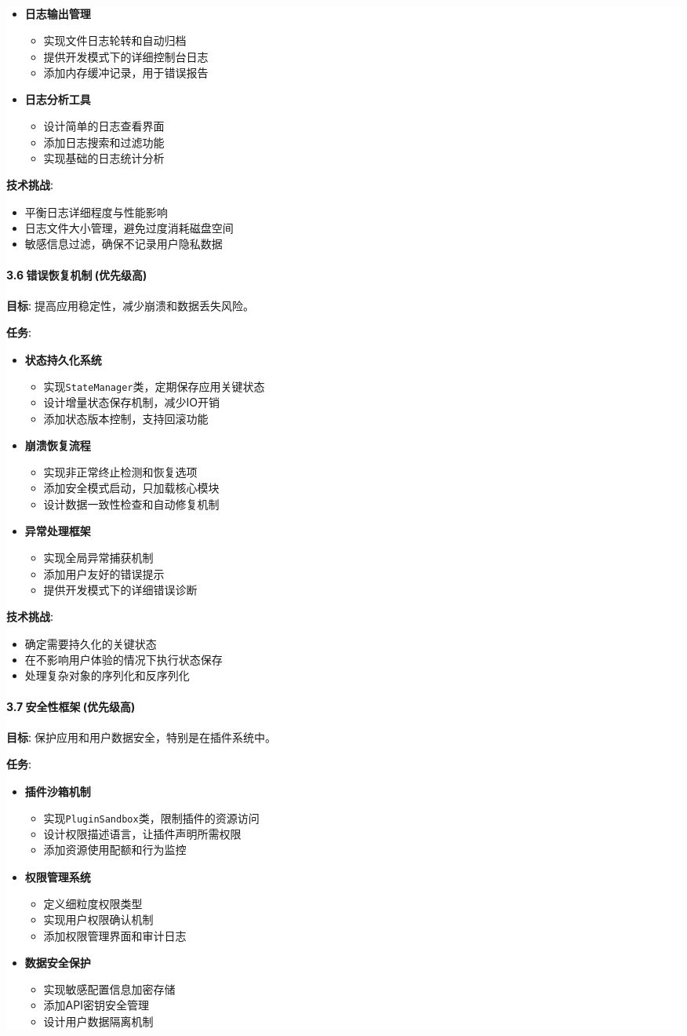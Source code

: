 - **日志输出管理**
  - 实现文件日志轮转和自动归档
  - 提供开发模式下的详细控制台日志
  - 添加内存缓冲记录，用于错误报告

- **日志分析工具**
  - 设计简单的日志查看界面
  - 添加日志搜索和过滤功能
  - 实现基础的日志统计分析

**技术挑战**:
- 平衡日志详细程度与性能影响
- 日志文件大小管理，避免过度消耗磁盘空间
- 敏感信息过滤，确保不记录用户隐私数据

#### 3.6 错误恢复机制 (优先级高)

**目标**: 提高应用稳定性，减少崩溃和数据丢失风险。

**任务**:
- **状态持久化系统**
  - 实现`StateManager`类，定期保存应用关键状态
  - 设计增量状态保存机制，减少IO开销
  - 添加状态版本控制，支持回滚功能

- **崩溃恢复流程**
  - 实现非正常终止检测和恢复选项
  - 添加安全模式启动，只加载核心模块
  - 设计数据一致性检查和自动修复机制

- **异常处理框架**
  - 实现全局异常捕获机制
  - 添加用户友好的错误提示
  - 提供开发模式下的详细错误诊断

**技术挑战**:
- 确定需要持久化的关键状态
- 在不影响用户体验的情况下执行状态保存
- 处理复杂对象的序列化和反序列化

#### 3.7 安全性框架 (优先级高)

**目标**: 保护应用和用户数据安全，特别是在插件系统中。

**任务**:
- **插件沙箱机制**
  - 实现`PluginSandbox`类，限制插件的资源访问
  - 设计权限描述语言，让插件声明所需权限
  - 添加资源使用配额和行为监控

- **权限管理系统**
  - 定义细粒度权限类型
  - 实现用户权限确认机制
  - 添加权限管理界面和审计日志

- **数据安全保护**
  - 实现敏感配置信息加密存储
  - 添加API密钥安全管理
  - 设计用户数据隔离机制
